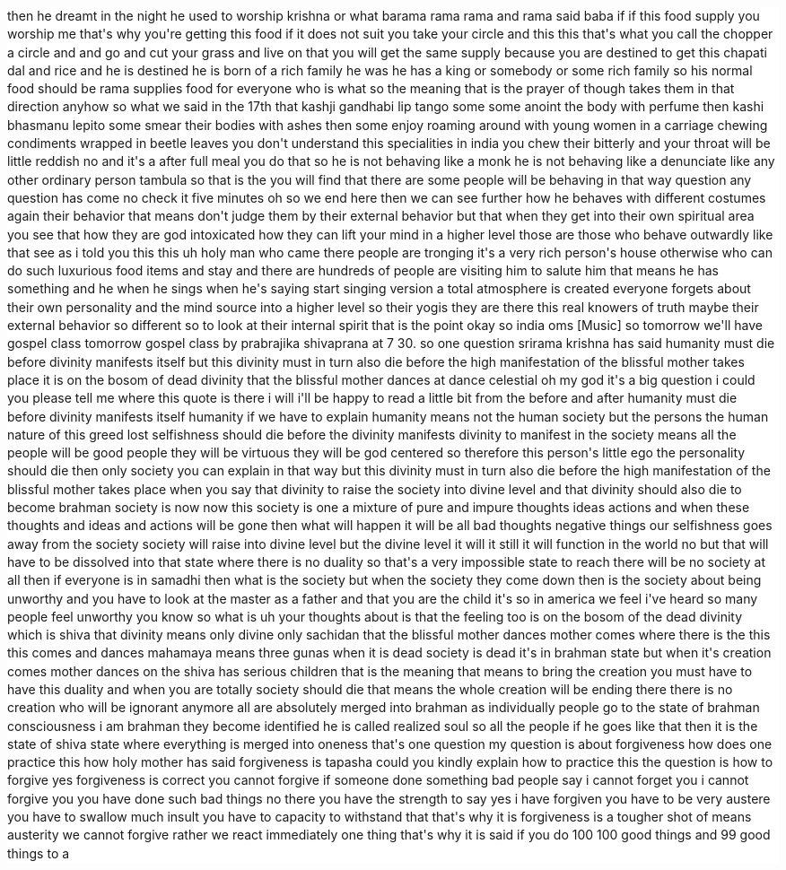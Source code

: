 then he dreamt in the night he used to worship krishna or what barama rama rama and rama said baba if if this food supply you worship me that's why you're getting this food if it does not suit you take your circle and this this that's what you call the chopper a circle and and go and cut your grass and live on that you will get the same supply because you are destined to get this chapati dal and rice and he is destined he is born of a rich family he was he has a king or somebody or some rich family so his normal food should be rama supplies food for everyone who is what so the meaning that is the prayer of though takes them in that direction anyhow so what we said in the 17th that kashji gandhabi lip tango some some anoint the body with perfume then kashi bhasmanu lepito some smear their bodies with ashes then some enjoy roaming around with young women in a carriage chewing condiments wrapped in beetle leaves you don't understand this specialities in india you chew their bitterly and your throat will be little reddish no and it's a after full meal you do that so he is not behaving like a monk he is not behaving like a denunciate like any other ordinary person tambula so that is the you will find that there are some people will be behaving in that way question any question has come no check it five minutes oh so we end here then we can see further how he behaves with different costumes again their behavior that means don't judge them by their external behavior but that when they get into their own spiritual area you see that how they are god intoxicated how they can lift your mind in a higher level those are those who behave outwardly like that see as i told you this this uh holy man who came there people are tronging it's a very rich person's house otherwise who can do such luxurious food items and stay and there are hundreds of people are visiting him to salute him that means he has something and he when he sings when he's saying start singing version a total atmosphere is created everyone forgets about their own personality and the mind source into a higher level so their yogis they are there this real knowers of truth maybe their external behavior so different so to look at their internal spirit that is the point okay so india oms [Music] so tomorrow we'll have gospel class tomorrow gospel class by prabrajika shivaprana at 7 30. so one question srirama krishna has said humanity must die before divinity manifests itself but this divinity must in turn also die before the high manifestation of the blissful mother takes place it is on the bosom of dead divinity that the blissful mother dances at dance celestial oh my god it's a big question i could you please tell me where this quote is there i will i'll be happy to read a little bit from the before and after humanity must die before divinity manifests itself humanity if we have to explain humanity means not the human society but the persons the human nature of this greed lost selfishness should die before the divinity manifests divinity to manifest in the society means all the people will be good people they will be virtuous they will be god centered so therefore this person's little ego the personality should die then only society you can explain in that way but this divinity must in turn also die before the high manifestation of the blissful mother takes place when you say that divinity to raise the society into divine level and that divinity should also die to become brahman society is now now this society is one a mixture of pure and impure thoughts ideas actions and when these thoughts and ideas and actions will be gone then what will happen it will be all bad thoughts negative things our selfishness goes away from the society society will raise into divine level but the divine level it will it still it will function in the world no but that will have to be dissolved into that state where there is no duality so that's a very impossible state to reach there will be no society at all then if everyone is in samadhi then what is the society but when the society they come down then is the society about being unworthy and you have to look at the master as a father and that you are the child it's so in america we feel i've heard so many people feel unworthy you know so what is uh your thoughts about is that the feeling too is on the bosom of the dead divinity which is shiva that divinity means only divine only sachidan that the blissful mother dances mother comes where there is the this this comes and dances mahamaya means three gunas when it is dead society is dead it's in brahman state but when it's creation comes mother dances on the shiva has serious children that is the meaning that means to bring the creation you must have to have this duality and when you are totally society should die that means the whole creation will be ending there there is no creation who will be ignorant anymore all are absolutely merged into brahman as individually people go to the state of brahman consciousness i am brahman they become identified he is called realized soul so all the people if he goes like that then it is the state of shiva state where everything is merged into oneness that's one question my question is about forgiveness how does one practice this how holy mother has said forgiveness is tapasha could you kindly explain how to practice this the question is how to forgive yes forgiveness is correct you cannot forgive if someone done something bad people say i cannot forget you i cannot forgive you you have done such bad things no there you have the strength to say yes i have forgiven you have to be very austere you have to swallow much insult you have to capacity to withstand that that's why it is forgiveness is a tougher shot of means austerity we cannot forgive rather we react immediately one thing that's why it is said if you do 100 100 good things and 99 good things to a